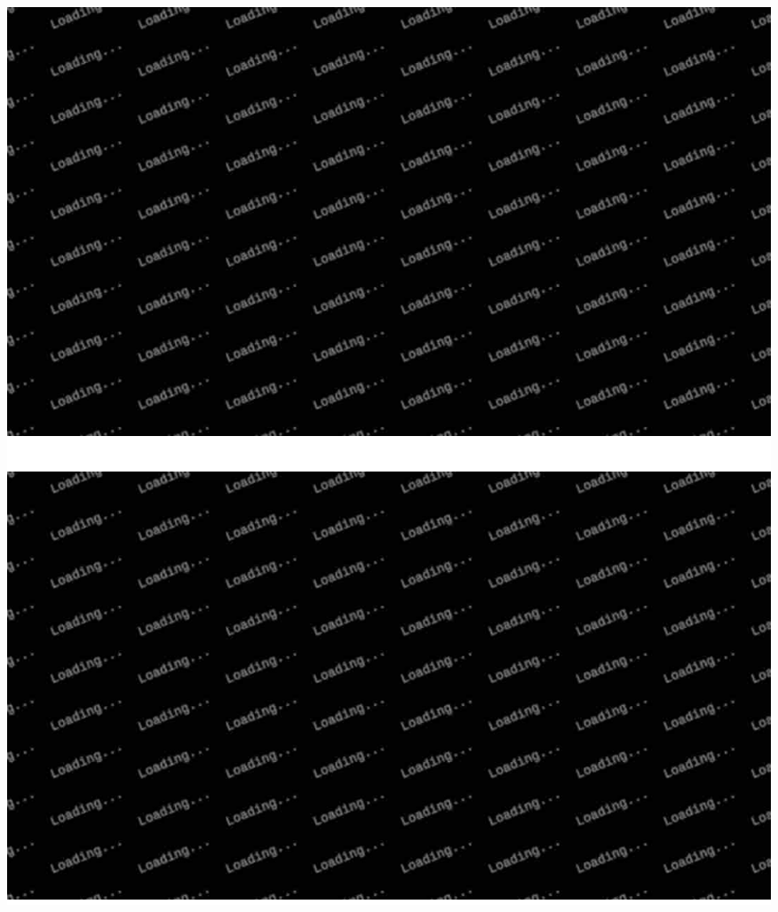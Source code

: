  <img width="100%" height="100%" class="lazyload" src="./../images/loading.jpg"
 data-src="./../images/SC27/bd-02315-1090px.jpg"
 data-srcset="./../images/SC27/bd-02315-512px.jpg 512w,
 ./../images/SC27/bd-02315-768px.jpg 768w,
 ./../images/SC27/bd-02315-1090px.jpg 1090w"
 sizes="(min-width: 1218px) 1090px,
 (min-width: 768px) 87vw,
 89vw" />
</div>

<br>

<div id="container1" class="twentytwenty-container">
 <img width="100%" height="100%" class="lazyload" src="./../images/loading.jpg"
 data-src="./../images/SC27/tv-02410-1090px.jpg"